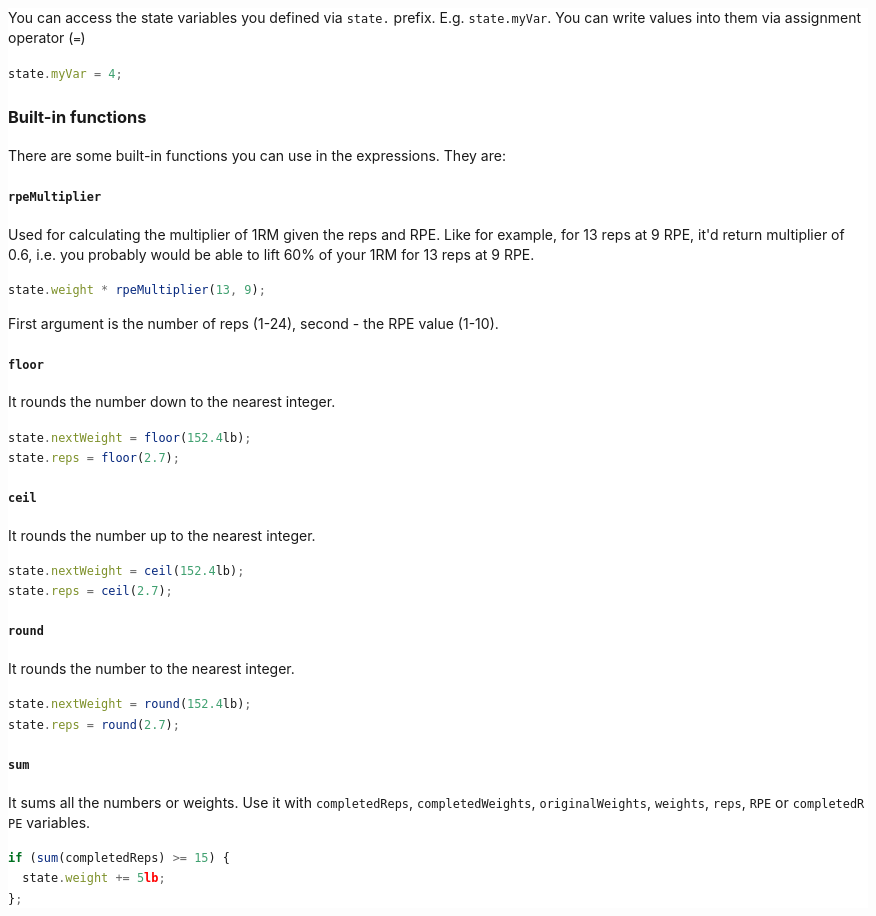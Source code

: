 You can access the state variables you defined via `state.` prefix. E.g. `state.myVar`.
You can write values into them via assignment operator (`=`)

```javascript
state.myVar = 4;
```

### Built-in functions

There are some built-in functions you can use in the expressions. They are:

#### `rpeMultiplier`

Used for calculating the multiplier of 1RM given the reps and RPE. Like for example, for 13 reps at 9 RPE, it'd
return multiplier of 0.6, i.e. you probably would be able to lift 60% of your 1RM for 13 reps at 9 RPE.

```javascript
state.weight * rpeMultiplier(13, 9);
```

First argument is the number of reps (1-24), second - the RPE value (1-10).

#### `floor`

It rounds the number down to the nearest integer.

```javascript
state.nextWeight = floor(152.4lb);
state.reps = floor(2.7);
```

#### `ceil`

It rounds the number up to the nearest integer.

```javascript
state.nextWeight = ceil(152.4lb);
state.reps = ceil(2.7);
```

#### `round`

It rounds the number to the nearest integer.

```javascript
state.nextWeight = round(152.4lb);
state.reps = round(2.7);
```

#### `sum`

It sums all the numbers or weights. Use it with `completedReps`, `completedWeights`, `originalWeights`, `weights`, `reps`, `RPE` or `completedRPE` variables.

```javascript
if (sum(completedReps) >= 15) {
  state.weight += 5lb;
};
```
